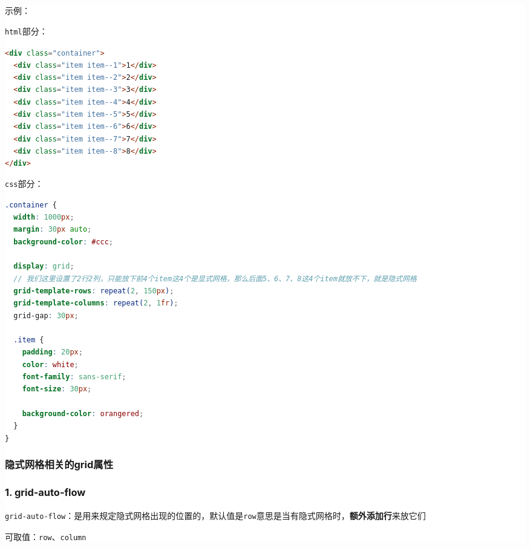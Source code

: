 



示例：

`html`部分：

```html
<div class="container">
  <div class="item item--1">1</div>
  <div class="item item--2">2</div>
  <div class="item item--3">3</div>
  <div class="item item--4">4</div>
  <div class="item item--5">5</div>
  <div class="item item--6">6</div>
  <div class="item item--7">7</div>
  <div class="item item--8">8</div>
</div>
```



`css`部分：

```scss
.container {
  width: 1000px;
  margin: 30px auto;
  background-color: #ccc;
  
  display: grid;
  // 我们这里设置了2行2列，只能放下前4个item这4个是显式网格，那么后面5、6、7、8这4个item就放不下，就是隐式网格
  grid-template-rows: repeat(2, 150px);
  grid-template-columns: repeat(2, 1fr);
  grid-gap: 30px;
  
  .item {
    padding: 20px;
    color: white;
    font-family: sans-serif;
    font-size: 30px;
    
    background-color: orangered;
  }
}
```



### 隐式网格相关的grid属性

### 1.	grid-auto-flow

`grid-auto-flow`：是用来规定隐式网格出现的位置的，默认值是`row`意思是当有隐式网格时，**额外添加行**来放它们

可取值：`row`、`column`
